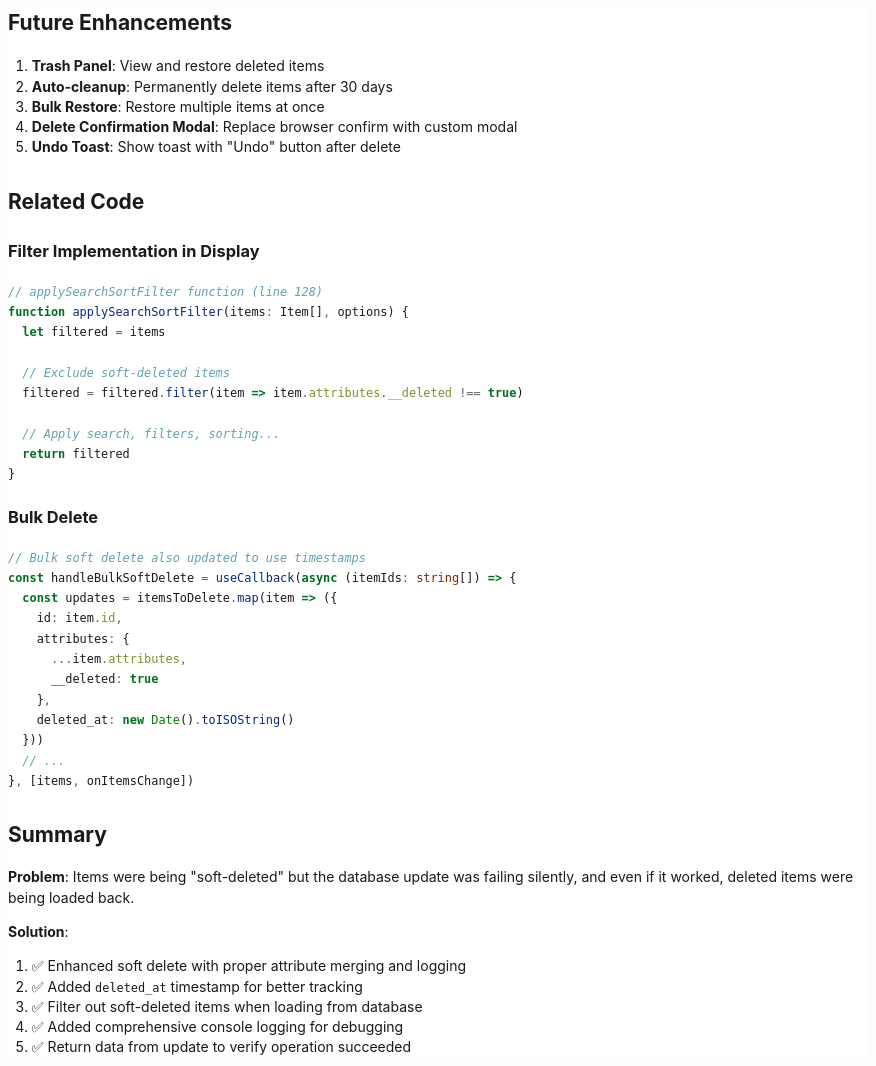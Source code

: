 ## Future Enhancements

1. **Trash Panel**: View and restore deleted items
2. **Auto-cleanup**: Permanently delete items after 30 days
3. **Bulk Restore**: Restore multiple items at once
4. **Delete Confirmation Modal**: Replace browser confirm with custom modal
5. **Undo Toast**: Show toast with "Undo" button after delete

## Related Code

### Filter Implementation in Display
```typescript
// applySearchSortFilter function (line 128)
function applySearchSortFilter(items: Item[], options) {
  let filtered = items

  // Exclude soft-deleted items
  filtered = filtered.filter(item => item.attributes.__deleted !== true)
  
  // Apply search, filters, sorting...
  return filtered
}
```

### Bulk Delete
```typescript
// Bulk soft delete also updated to use timestamps
const handleBulkSoftDelete = useCallback(async (itemIds: string[]) => {
  const updates = itemsToDelete.map(item => ({
    id: item.id,
    attributes: {
      ...item.attributes,
      __deleted: true
    },
    deleted_at: new Date().toISOString()
  }))
  // ...
}, [items, onItemsChange])
```

## Summary

**Problem**: Items were being "soft-deleted" but the database update was failing silently, and even if it worked, deleted items were being loaded back.

**Solution**: 
1. ✅ Enhanced soft delete with proper attribute merging and logging
2. ✅ Added `deleted_at` timestamp for better tracking
3. ✅ Filter out soft-deleted items when loading from database
4. ✅ Added comprehensive console logging for debugging
5. ✅ Return data from update to verify operation succeeded

